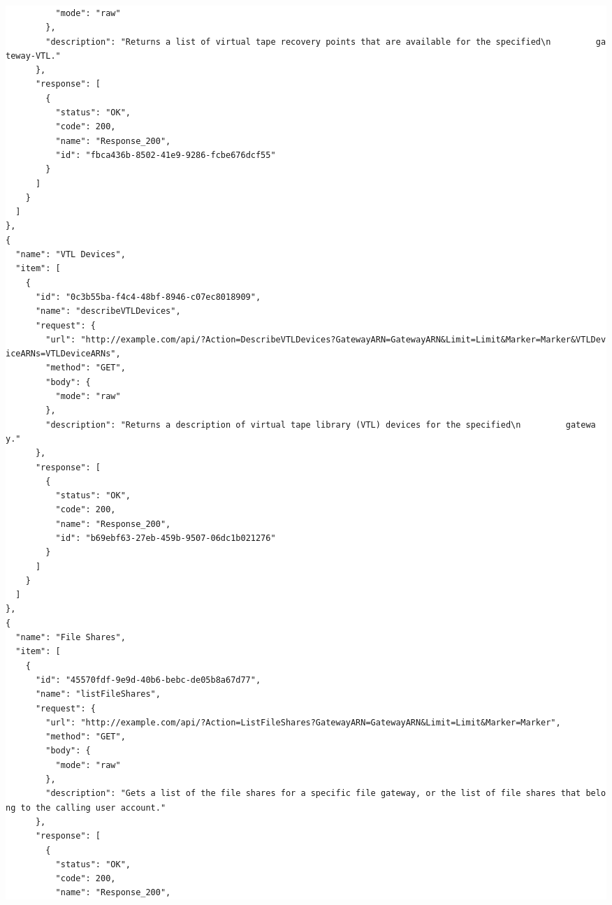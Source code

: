               "mode": "raw"
            },
            "description": "Returns a list of virtual tape recovery points that are available for the specified\n         gateway-VTL."
          },
          "response": [
            {
              "status": "OK",
              "code": 200,
              "name": "Response_200",
              "id": "fbca436b-8502-41e9-9286-fcbe676dcf55"
            }
          ]
        }
      ]
    },
    {
      "name": "VTL Devices",
      "item": [
        {
          "id": "0c3b55ba-f4c4-48bf-8946-c07ec8018909",
          "name": "describeVTLDevices",
          "request": {
            "url": "http://example.com/api/?Action=DescribeVTLDevices?GatewayARN=GatewayARN&Limit=Limit&Marker=Marker&VTLDeviceARNs=VTLDeviceARNs",
            "method": "GET",
            "body": {
              "mode": "raw"
            },
            "description": "Returns a description of virtual tape library (VTL) devices for the specified\n         gateway."
          },
          "response": [
            {
              "status": "OK",
              "code": 200,
              "name": "Response_200",
              "id": "b69ebf63-27eb-459b-9507-06dc1b021276"
            }
          ]
        }
      ]
    },
    {
      "name": "File Shares",
      "item": [
        {
          "id": "45570fdf-9e9d-40b6-bebc-de05b8a67d77",
          "name": "listFileShares",
          "request": {
            "url": "http://example.com/api/?Action=ListFileShares?GatewayARN=GatewayARN&Limit=Limit&Marker=Marker",
            "method": "GET",
            "body": {
              "mode": "raw"
            },
            "description": "Gets a list of the file shares for a specific file gateway, or the list of file shares that belong to the calling user account."
          },
          "response": [
            {
              "status": "OK",
              "code": 200,
              "name": "Response_200",